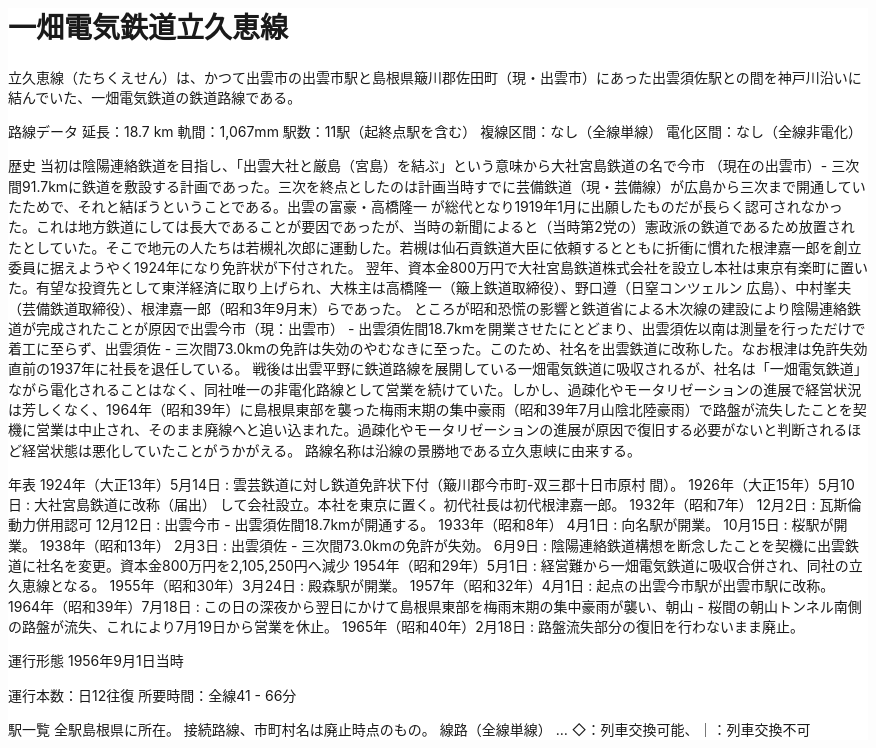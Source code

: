 # 一畑電気鉄道立久恵線

立久恵線（たちくえせん）は、かつて出雲市の出雲市駅と島根県簸川郡佐田町（現・出雲市）にあった出雲須佐駅との間を神戸川沿いに結んでいた、一畑電気鉄道の鉄道路線である。

路線データ
延長：18.7 km
軌間：1,067mm
駅数：11駅（起終点駅を含む）
複線区間：なし（全線単線）
電化区間：なし（全線非電化）

歴史
当初は陰陽連絡鉄道を目指し、「出雲大社と厳島（宮島）を結ぶ」という意味から大社宮島鉄道の名で今市 （現在の出雲市）- 三次間91.7kmに鉄道を敷設する計画であった。三次を終点としたのは計画当時すでに芸備鉄道（現・芸備線）が広島から三次まで開通していたためで、それと結ぼうということである。出雲の富豪・高橋隆一 が総代となり1919年1月に出願したものだが長らく認可されなかった。これは地方鉄道にしては長大であることが要因であったが、当時の新聞によると（当時第2党の）憲政派の鉄道であるため放置されたとしていた。そこで地元の人たちは若槻礼次郎に運動した。若槻は仙石貢鉄道大臣に依頼するとともに折衝に慣れた根津嘉一郎を創立委員に据えようやく1924年になり免許状が下付された。
翌年、資本金800万円で大社宮島鉄道株式会社を設立し本社は東京有楽町に置いた。有望な投資先として東洋経済に取り上げられ、大株主は高橋隆一（簸上鉄道取締役）、野口遵（日窒コンツェルン 広島）、中村峯夫（芸備鉄道取締役）、根津嘉一郎（昭和3年9月末）らであった。
ところが昭和恐慌の影響と鉄道省による木次線の建設により陰陽連絡鉄道が完成されたことが原因で出雲今市（現：出雲市） - 出雲須佐間18.7kmを開業させたにとどまり、出雲須佐以南は測量を行っただけで着工に至らず、出雲須佐 - 三次間73.0kmの免許は失効のやむなきに至った。このため、社名を出雲鉄道に改称した。なお根津は免許失効直前の1937年に社長を退任している。
戦後は出雲平野に鉄道路線を展開している一畑電気鉄道に吸収されるが、社名は「一畑電気鉄道」ながら電化されることはなく、同社唯一の非電化路線として営業を続けていた。しかし、過疎化やモータリゼーションの進展で経営状況は芳しくなく、1964年（昭和39年）に島根県東部を襲った梅雨末期の集中豪雨（昭和39年7月山陰北陸豪雨）で路盤が流失したことを契機に営業は中止され、そのまま廃線へと追い込まれた。過疎化やモータリゼーションの進展が原因で復旧する必要がないと判断されるほど経営状態は悪化していたことがうかがえる。
路線名称は沿線の景勝地である立久恵峡に由来する。

年表
1924年（大正13年）5月14日 : 雲芸鉄道に対し鉄道免許状下付（簸川郡今市町-双三郡十日市原村 間）。
1926年（大正15年）5月10日 : 大社宮島鉄道に改称（届出） して会社設立。本社を東京に置く。初代社長は初代根津嘉一郎。
1932年（昭和7年）
12月2日 : 瓦斯倫動力併用認可
12月12日 : 出雲今市 - 出雲須佐間18.7kmが開通する。
1933年（昭和8年）
4月1日 : 向名駅が開業。
10月15日 : 桜駅が開業。
1938年（昭和13年）
2月3日 : 出雲須佐 - 三次間73.0kmの免許が失効。
6月9日 : 陰陽連絡鉄道構想を断念したことを契機に出雲鉄道に社名を変更。資本金800万円を2,105,250円へ減少
1954年（昭和29年）5月1日 : 経営難から一畑電気鉄道に吸収合併され、同社の立久恵線となる。
1955年（昭和30年）3月24日 : 殿森駅が開業。
1957年（昭和32年）4月1日 : 起点の出雲今市駅が出雲市駅に改称。
1964年（昭和39年）7月18日 : この日の深夜から翌日にかけて島根県東部を梅雨末期の集中豪雨が襲い、朝山 - 桜間の朝山トンネル南側の路盤が流失、これにより7月19日から営業を休止。
1965年（昭和40年）2月18日 : 路盤流失部分の復旧を行わないまま廃止。

運行形態
1956年9月1日当時

運行本数：日12往復
所要時間：全線41 - 66分

駅一覧
全駅島根県に所在。
接続路線、市町村名は廃止時点のもの。
線路（全線単線） … ◇：列車交換可能、｜：列車交換不可
